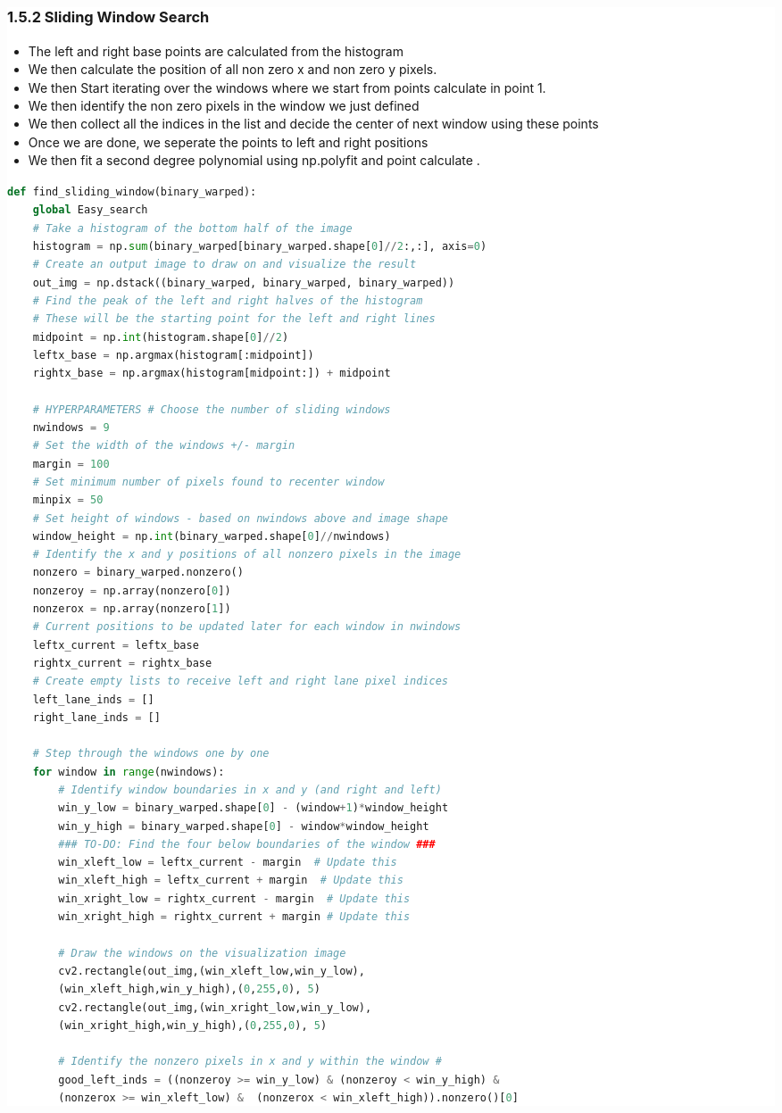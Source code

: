 
### 1.5.2 Sliding Window Search   
* The left and right base points are calculated from the histogram
* We then calculate the position of all non zero x and non zero y pixels.
* We then Start iterating over the windows where we start from points calculate in point 1.
* We then identify the non zero pixels in the window we just defined
* We then collect all the indices in the list and decide the center of next window using these points
* Once we are done, we seperate the points to left and right positions
* We then fit a second degree polynomial using np.polyfit and point calculate .


```python
def find_sliding_window(binary_warped):
    global Easy_search
    # Take a histogram of the bottom half of the image
    histogram = np.sum(binary_warped[binary_warped.shape[0]//2:,:], axis=0)
    # Create an output image to draw on and visualize the result
    out_img = np.dstack((binary_warped, binary_warped, binary_warped))
    # Find the peak of the left and right halves of the histogram
    # These will be the starting point for the left and right lines
    midpoint = np.int(histogram.shape[0]//2)
    leftx_base = np.argmax(histogram[:midpoint])
    rightx_base = np.argmax(histogram[midpoint:]) + midpoint
    
    # HYPERPARAMETERS # Choose the number of sliding windows
    nwindows = 9
    # Set the width of the windows +/- margin
    margin = 100
    # Set minimum number of pixels found to recenter window
    minpix = 50
    # Set height of windows - based on nwindows above and image shape
    window_height = np.int(binary_warped.shape[0]//nwindows)
    # Identify the x and y positions of all nonzero pixels in the image
    nonzero = binary_warped.nonzero()
    nonzeroy = np.array(nonzero[0])
    nonzerox = np.array(nonzero[1])
    # Current positions to be updated later for each window in nwindows
    leftx_current = leftx_base
    rightx_current = rightx_base
    # Create empty lists to receive left and right lane pixel indices
    left_lane_inds = []
    right_lane_inds = []
    
    # Step through the windows one by one
    for window in range(nwindows):
        # Identify window boundaries in x and y (and right and left)
        win_y_low = binary_warped.shape[0] - (window+1)*window_height
        win_y_high = binary_warped.shape[0] - window*window_height
        ### TO-DO: Find the four below boundaries of the window ###
        win_xleft_low = leftx_current - margin  # Update this
        win_xleft_high = leftx_current + margin  # Update this
        win_xright_low = rightx_current - margin  # Update this
        win_xright_high = rightx_current + margin # Update this
        
        # Draw the windows on the visualization image
        cv2.rectangle(out_img,(win_xleft_low,win_y_low),
        (win_xleft_high,win_y_high),(0,255,0), 5) 
        cv2.rectangle(out_img,(win_xright_low,win_y_low),
        (win_xright_high,win_y_high),(0,255,0), 5) 
        
        # Identify the nonzero pixels in x and y within the window #
        good_left_inds = ((nonzeroy >= win_y_low) & (nonzeroy < win_y_high) & 
        (nonzerox >= win_xleft_low) &  (nonzerox < win_xleft_high)).nonzero()[0]
```